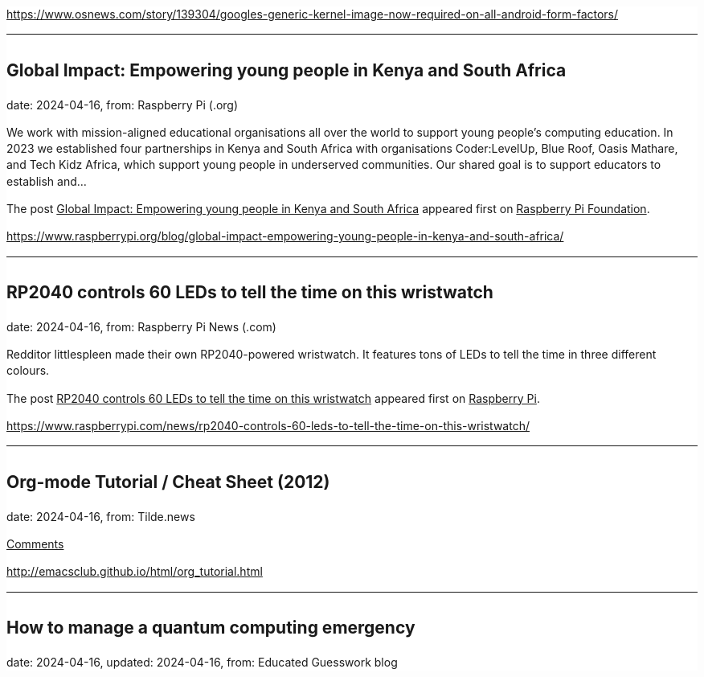<https://www.osnews.com/story/139304/googles-generic-kernel-image-now-required-on-all-android-form-factors/>

---

## Global Impact: Empowering young people in Kenya and South Africa

date: 2024-04-16, from: Raspberry Pi (.org)

<p>We work with mission-aligned educational organisations all over the world to support young people&#8217;s computing education. In 2023 we established four partnerships in Kenya and South Africa with organisations Coder:LevelUp, Blue Roof, Oasis Mathare, and Tech Kidz Africa, which support young people in underserved communities. Our shared goal is to support educators to establish and&#8230;</p>
<p>The post <a href="https://www.raspberrypi.org/blog/global-impact-empowering-young-people-in-kenya-and-south-africa/">Global Impact: Empowering young people in Kenya and South Africa</a> appeared first on <a href="https://www.raspberrypi.org">Raspberry Pi Foundation</a>.</p>
 

<https://www.raspberrypi.org/blog/global-impact-empowering-young-people-in-kenya-and-south-africa/>

---

## RP2040 controls 60 LEDs to tell the time on this wristwatch

date: 2024-04-16, from: Raspberry Pi News (.com)

<p>Redditor littlespleen made their own RP2040-powered wristwatch. It features tons of LEDs to tell the time in three different colours.</p>
<p>The post <a href="https://www.raspberrypi.com/news/rp2040-controls-60-leds-to-tell-the-time-on-this-wristwatch/">RP2040 controls 60 LEDs to tell the time on this wristwatch</a> appeared first on <a href="https://www.raspberrypi.com">Raspberry Pi</a>.</p>
 

<https://www.raspberrypi.com/news/rp2040-controls-60-leds-to-tell-the-time-on-this-wristwatch/>

---

## Org-mode Tutorial / Cheat Sheet (2012)

date: 2024-04-16, from: Tilde.news

<p><a href="https://tilde.news/s/oru0x4/org_mode_tutorial_cheat_sheet_2012">Comments</a></p> 

<http://emacsclub.github.io/html/org_tutorial.html>

---

## How to manage a quantum computing emergency

date: 2024-04-16, updated: 2024-04-16, from: Educated Guesswork blog

 
